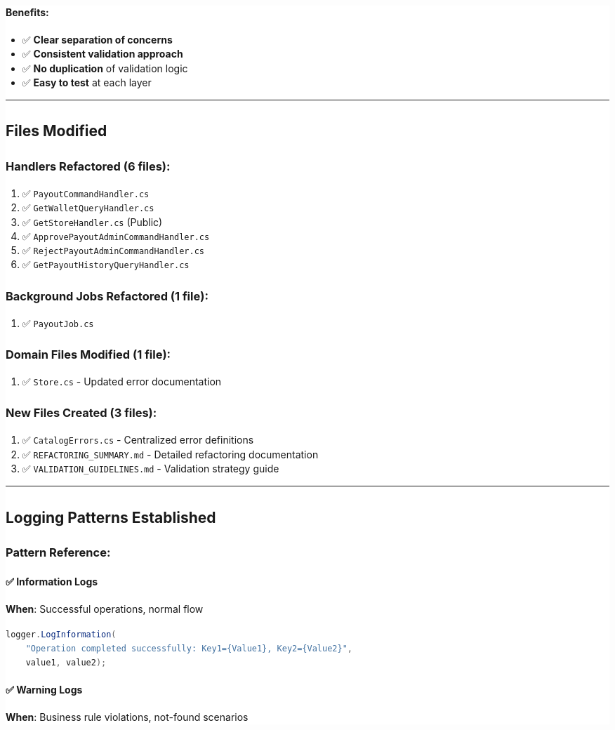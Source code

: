 #### Benefits:

- ✅ **Clear separation of concerns**
- ✅ **Consistent validation approach**
- ✅ **No duplication** of validation logic
- ✅ **Easy to test** at each layer

---

## Files Modified

### Handlers Refactored (6 files):

1. ✅ `PayoutCommandHandler.cs`
2. ✅ `GetWalletQueryHandler.cs`
3. ✅ `GetStoreHandler.cs` (Public)
4. ✅ `ApprovePayoutAdminCommandHandler.cs`
5. ✅ `RejectPayoutAdminCommandHandler.cs`
6. ✅ `GetPayoutHistoryQueryHandler.cs`

### Background Jobs Refactored (1 file):

1. ✅ `PayoutJob.cs`

### Domain Files Modified (1 file):

1. ✅ `Store.cs` - Updated error documentation

### New Files Created (3 files):

1. ✅ `CatalogErrors.cs` - Centralized error definitions
2. ✅ `REFACTORING_SUMMARY.md` - Detailed refactoring documentation
3. ✅ `VALIDATION_GUIDELINES.md` - Validation strategy guide

---

## Logging Patterns Established

### Pattern Reference:

#### ✅ Information Logs

**When**: Successful operations, normal flow

```csharp
logger.LogInformation(
    "Operation completed successfully: Key1={Value1}, Key2={Value2}",
    value1, value2);
```

#### ✅ Warning Logs

**When**: Business rule violations, not-found scenarios
